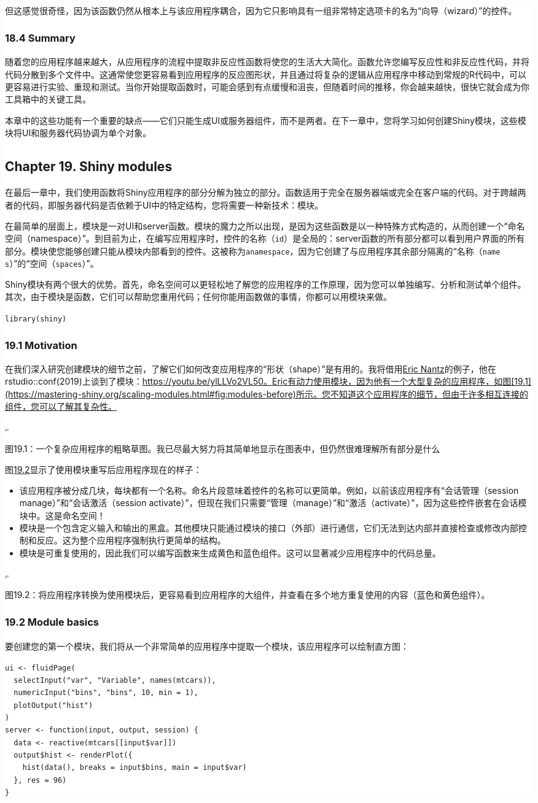 但这感觉很奇怪，因为该函数仍然从根本上与该应用程序耦合，因为它只影响具有一组非常特定选项卡的名为“向导（wizard）”的控件。

### 18.4 Summary

随着您的应用程序越来越大，从应用程序的流程中提取非反应性函数将使您的生活大大简化。函数允许您编写反应性和非反应性代码，并将代码分散到多个文件中。这通常使您更容易看到应用程序的反应图形状，并且通过将复杂的逻辑从应用程序中移动到常规的R代码中，可以更容易进行实验、重现和测试。当你开始提取函数时，可能会感到有点缓慢和沮丧，但随着时间的推移，你会越来越快，很快它就会成为你工具箱中的关键工具。

本章中的这些功能有一个重要的缺点——它们只能生成UI或服务器组件，而不是两者。在下一章中，您将学习如何创建Shiny模块，这些模块将UI和服务器代码协调为单个对象。



## Chapter 19. Shiny modules

在最后一章中，我们使用函数将Shiny应用程序的部分分解为独立的部分。函数适用于完全在服务器端或完全在客户端的代码。对于跨越两者的代码，即服务器代码是否依赖于UI中的特定结构，您将需要一种新技术：模块。

在最简单的层面上，模块是一对UI和server函数。模块的魔力之所以出现，是因为这些函数是以一种特殊方式构造的，从而创建一个“命名空间（namespace）”。到目前为止，在编写应用程序时，控件的名称（`id`）是全局的：server函数的所有部分都可以看到用户界面的所有部分。模块使您能够创建只能从模块内部看到的控件。这被称为`anamespace`，因为它创建了与应用程序其余部分隔离的“名称（`names`）”的“空间（`spaces`）”。

Shiny模块有两个很大的优势。首先，命名空间可以更轻松地了解您的应用程序的工作原理，因为您可以单独编写、分析和测试单个组件。其次，由于模块是函数，它们可以帮助您重用代码；任何你能用函数做的事情，你都可以用模块来做。

```
library(shiny)
```

### 19.1 Motivation

在我们深入研究创建模块的细节之前，了解它们如何改变应用程序的“形状（shape）”是有用的。我将借用[Eric Nantz](https://github.com/rpodcast)的例子，他在rstudio::conf(2019)上谈到了模块：https://youtu.be/ylLLVo2VL50。Eric有动力使用模块，因为他有一个大型复杂的应用程序，如图[19.1](https://mastering-shiny.org/scaling-modules.html#fig:modules-before)所示。您不知道这个应用程序的细节，但由于许多相互连接的组件，您可以了解其复杂性。

<img src="https://d33wubrfki0l68.cloudfront.net/051011ce1a1bc8989ae41b735b05b607b2ebde65/2e519/diagrams/scaling-modules/before.png" alt="8" style="zoom:24%;" />

图19.1：一个复杂应用程序的粗略草图。我已尽最大努力将其简单地显示在图表中，但仍然很难理解所有部分是什么

图[19.2](https://mastering-shiny.org/scaling-modules.html#fig:modules-after)显示了使用模块重写后应用程序现在的样子：

- 该应用程序被分成几块，每块都有一个名称。命名片段意味着控件的名称可以更简单。例如，以前该应用程序有“会话管理（session manage）”和“会话激活（session activate）”，但现在我们只需要“管理（manage）”和“激活（activate）”，因为这些控件嵌套在会话模块中。这是命名空间！
- 模块是一个包含定义输入和输出的黑盒。其他模块只能通过模块的接口（外部）进行通信，它们无法到达内部并直接检查或修改内部控制和反应。这为整个应用程序强制执行更简单的结构。
- 模块是可重复使用的，因此我们可以编写函数来生成黄色和蓝色组件。这可以显著减少应用程序中的代码总量。

<img src="https://d33wubrfki0l68.cloudfront.net/3d9a229fec717ef7bfda8e17a9c9d4fdc66b8b08/953f7/diagrams/scaling-modules/after.png" alt="8" style="zoom:24%;" />

图19.2：将应用程序转换为使用模块后，更容易看到应用程序的大组件，并查看在多个地方重复使用的内容（蓝色和黄色组件）。

### 19.2 Module basics

要创建您的第一个模块，我们将从一个非常简单的应用程序中提取一个模块，该应用程序可以绘制直方图：

```
ui <- fluidPage(
  selectInput("var", "Variable", names(mtcars)),
  numericInput("bins", "bins", 10, min = 1),
  plotOutput("hist")
)
server <- function(input, output, session) {
  data <- reactive(mtcars[[input$var]])
  output$hist <- renderPlot({
    hist(data(), breaks = input$bins, main = input$var)
  }, res = 96)
}
```
